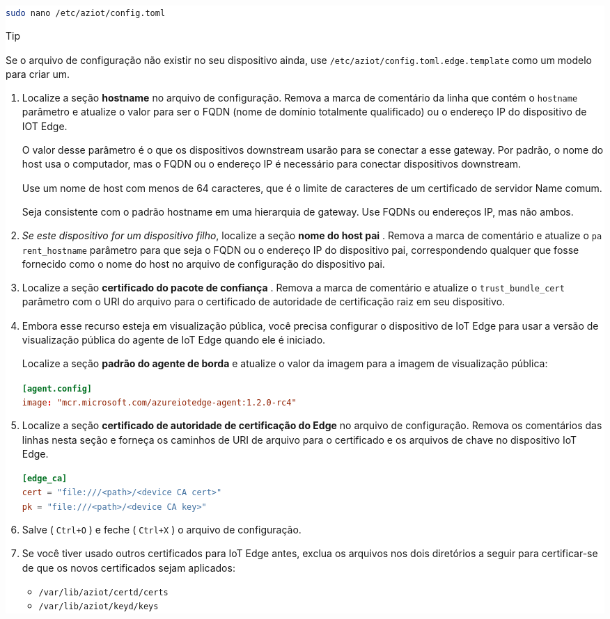    ```bash
   sudo nano /etc/aziot/config.toml
   ```

   >[!TIP]
   >Se o arquivo de configuração não existir no seu dispositivo ainda, use `/etc/aziot/config.toml.edge.template` como um modelo para criar um.

1. Localize a seção **hostname** no arquivo de configuração. Remova a marca de comentário da linha que contém o `hostname` parâmetro e atualize o valor para ser o FQDN (nome de domínio totalmente qualificado) ou o endereço IP do dispositivo de IOT Edge.

   O valor desse parâmetro é o que os dispositivos downstream usarão para se conectar a esse gateway. Por padrão, o nome do host usa o computador, mas o FQDN ou o endereço IP é necessário para conectar dispositivos downstream.

   Use um nome de host com menos de 64 caracteres, que é o limite de caracteres de um certificado de servidor Name comum.

   Seja consistente com o padrão hostname em uma hierarquia de gateway. Use FQDNs ou endereços IP, mas não ambos.

1. *Se este dispositivo for um dispositivo filho*, localize a seção **nome do host pai** . Remova a marca de comentário e atualize o `parent_hostname` parâmetro para que seja o FQDN ou o endereço IP do dispositivo pai, correspondendo qualquer que fosse fornecido como o nome do host no arquivo de configuração do dispositivo pai.

1. Localize a seção **certificado do pacote de confiança** . Remova a marca de comentário e atualize o `trust_bundle_cert` parâmetro com o URI do arquivo para o certificado de autoridade de certificação raiz em seu dispositivo.

1. Embora esse recurso esteja em visualização pública, você precisa configurar o dispositivo de IoT Edge para usar a versão de visualização pública do agente de IoT Edge quando ele é iniciado.

   Localize a seção **padrão do agente de borda** e atualize o valor da imagem para a imagem de visualização pública:

   ```toml
   [agent.config]
   image: "mcr.microsoft.com/azureiotedge-agent:1.2.0-rc4"
   ```

1. Localize a seção **certificado de autoridade de certificação do Edge** no arquivo de configuração. Remova os comentários das linhas nesta seção e forneça os caminhos de URI de arquivo para o certificado e os arquivos de chave no dispositivo IoT Edge.

   ```toml
   [edge_ca]
   cert = "file:///<path>/<device CA cert>"
   pk = "file:///<path>/<device CA key>"
   ```

1. Salve ( `Ctrl+O` ) e feche ( `Ctrl+X` ) o arquivo de configuração.

1. Se você tiver usado outros certificados para IoT Edge antes, exclua os arquivos nos dois diretórios a seguir para certificar-se de que os novos certificados sejam aplicados:

   * `/var/lib/aziot/certd/certs`
   * `/var/lib/aziot/keyd/keys`
